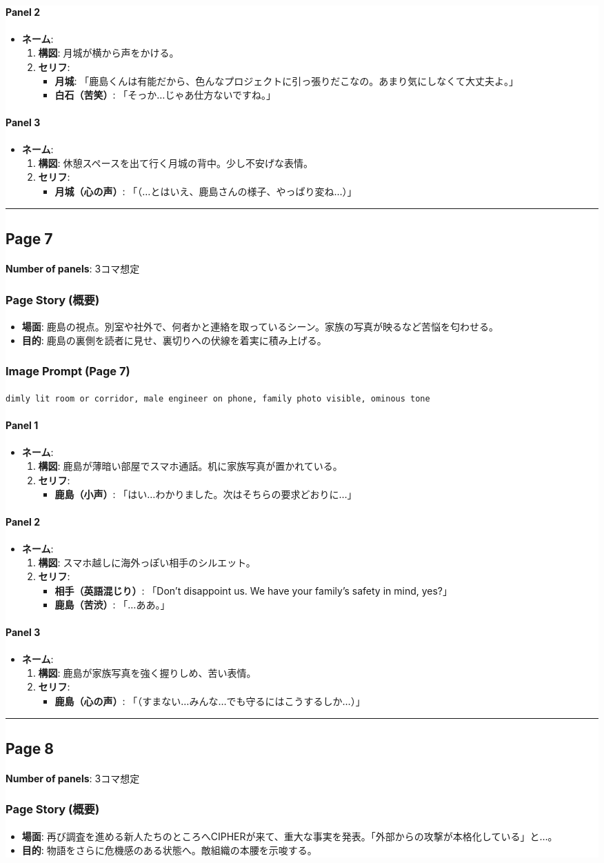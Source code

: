 #### **Panel 2**
- **ネーム**:  
  1. **構図**: 月城が横から声をかける。  
  2. **セリフ**:  
     - **月城**: 「鹿島くんは有能だから、色んなプロジェクトに引っ張りだこなの。あまり気にしなくて大丈夫よ。」  
     - **白石（苦笑）**: 「そっか…じゃあ仕方ないですね。」  

#### **Panel 3**
- **ネーム**:  
  1. **構図**: 休憩スペースを出て行く月城の背中。少し不安げな表情。  
  2. **セリフ**:  
     - **月城（心の声）**: 「（…とはいえ、鹿島さんの様子、やっぱり変ね…）」  

---

## **Page 7**  
**Number of panels**: 3コマ想定

### **Page Story (概要)**
- **場面**: 鹿島の視点。別室や社外で、何者かと連絡を取っているシーン。家族の写真が映るなど苦悩を匂わせる。  
- **目的**: 鹿島の裏側を読者に見せ、裏切りへの伏線を着実に積み上げる。

### **Image Prompt (Page 7)**
`dimly lit room or corridor, male engineer on phone, family photo visible, ominous tone`

#### **Panel 1**
- **ネーム**:  
  1. **構図**: 鹿島が薄暗い部屋でスマホ通話。机に家族写真が置かれている。  
  2. **セリフ**:  
     - **鹿島（小声）**: 「はい…わかりました。次はそちらの要求どおりに…」  

#### **Panel 2**
- **ネーム**:  
  1. **構図**: スマホ越しに海外っぽい相手のシルエット。  
  2. **セリフ**:  
     - **相手（英語混じり）**: 「Don’t disappoint us. We have your family’s safety in mind, yes?」  
     - **鹿島（苦渋）**: 「…ああ。」  

#### **Panel 3**
- **ネーム**:  
  1. **構図**: 鹿島が家族写真を強く握りしめ、苦い表情。  
  2. **セリフ**:  
     - **鹿島（心の声）**: 「（すまない…みんな…でも守るにはこうするしか…）」  

---

## **Page 8**  
**Number of panels**: 3コマ想定

### **Page Story (概要)**
- **場面**: 再び調査を進める新人たちのところへCIPHERが来て、重大な事実を発表。「外部からの攻撃が本格化している」と…。  
- **目的**: 物語をさらに危機感のある状態へ。敵組織の本腰を示唆する。
